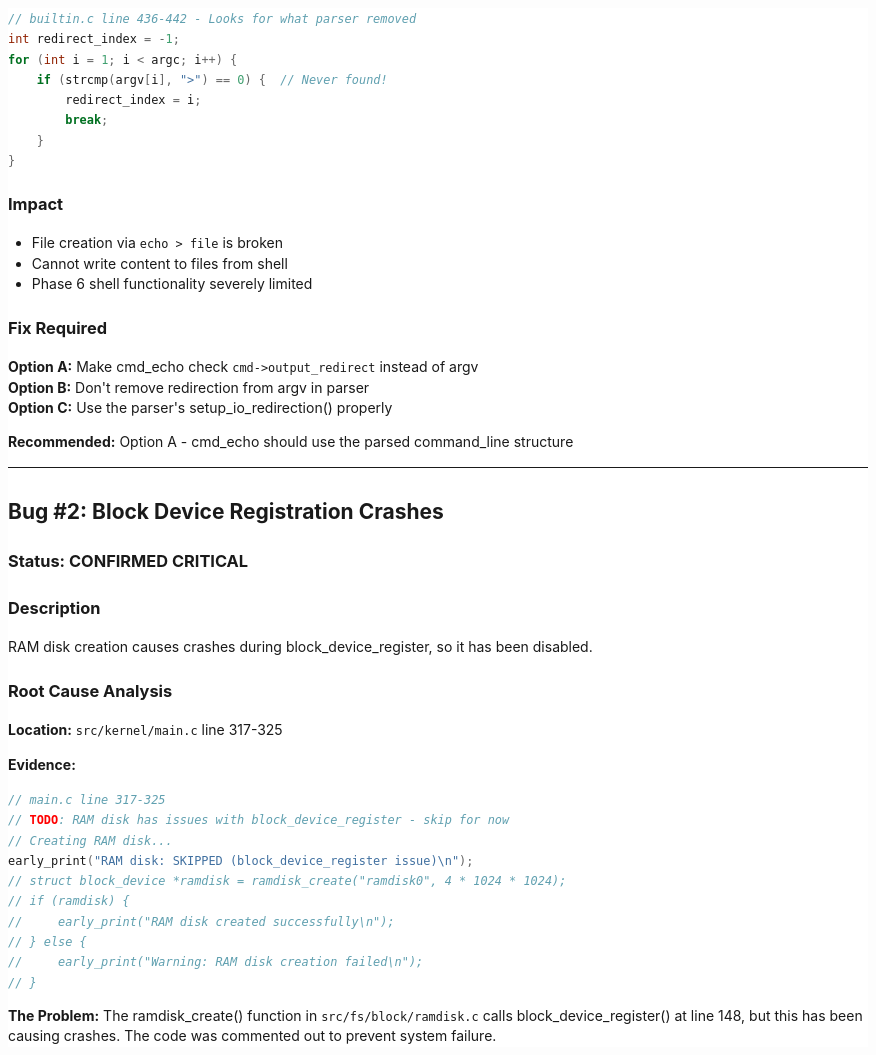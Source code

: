 ```c
// builtin.c line 436-442 - Looks for what parser removed
int redirect_index = -1;
for (int i = 1; i < argc; i++) {
    if (strcmp(argv[i], ">") == 0) {  // Never found!
        redirect_index = i;
        break;
    }
}
```

### Impact
- File creation via `echo > file` is broken
- Cannot write content to files from shell
- Phase 6 shell functionality severely limited

### Fix Required
**Option A:** Make cmd_echo check `cmd->output_redirect` instead of argv  
**Option B:** Don't remove redirection from argv in parser  
**Option C:** Use the parser's setup_io_redirection() properly

**Recommended:** Option A - cmd_echo should use the parsed command_line structure

---

## Bug #2: Block Device Registration Crashes

### Status: **CONFIRMED CRITICAL**

### Description
RAM disk creation causes crashes during block_device_register, so it has been disabled.

### Root Cause Analysis

**Location:** `src/kernel/main.c` line 317-325

**Evidence:**
```c
// main.c line 317-325
// TODO: RAM disk has issues with block_device_register - skip for now
// Creating RAM disk...
early_print("RAM disk: SKIPPED (block_device_register issue)\n");
// struct block_device *ramdisk = ramdisk_create("ramdisk0", 4 * 1024 * 1024);
// if (ramdisk) {
//     early_print("RAM disk created successfully\n");
// } else {
//     early_print("Warning: RAM disk creation failed\n");
// }
```

**The Problem:**
The ramdisk_create() function in `src/fs/block/ramdisk.c` calls block_device_register() at line 148, but this has been causing crashes. The code was commented out to prevent system failure.
